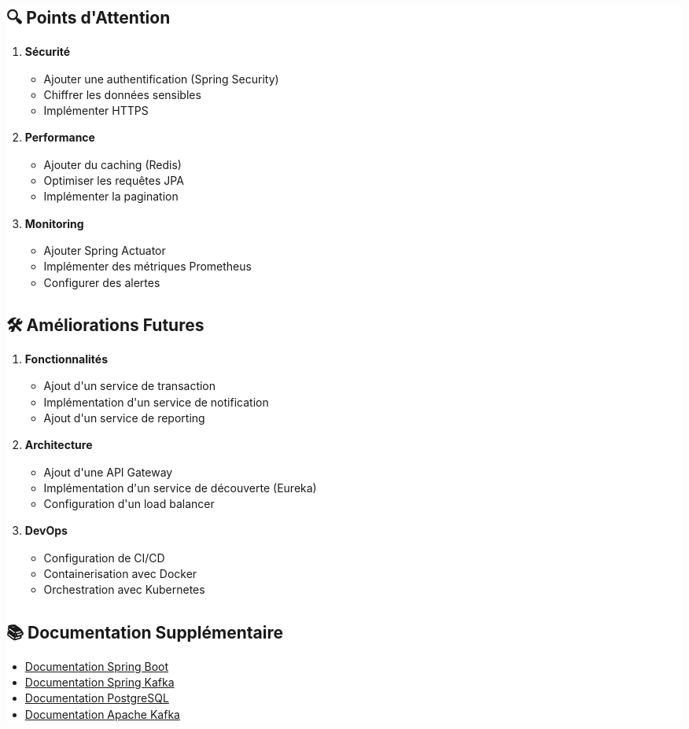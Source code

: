 ## 🔍 Points d'Attention

1. **Sécurité**
   - Ajouter une authentification (Spring Security)
   - Chiffrer les données sensibles
   - Implémenter HTTPS

2. **Performance**
   - Ajouter du caching (Redis)
   - Optimiser les requêtes JPA
   - Implémenter la pagination

3. **Monitoring**
   - Ajouter Spring Actuator
   - Implémenter des métriques Prometheus
   - Configurer des alertes

## 🛠 Améliorations Futures

1. **Fonctionnalités**
   - Ajout d'un service de transaction
   - Implémentation d'un service de notification
   - Ajout d'un service de reporting

2. **Architecture**
   - Ajout d'une API Gateway
   - Implémentation d'un service de découverte (Eureka)
   - Configuration d'un load balancer

3. **DevOps**
   - Configuration de CI/CD
   - Containerisation avec Docker
   - Orchestration avec Kubernetes

## 📚 Documentation Supplémentaire

- [Documentation Spring Boot](https://spring.io/projects/spring-boot)
- [Documentation Spring Kafka](https://spring.io/projects/spring-kafka)
- [Documentation PostgreSQL](https://www.postgresql.org/docs/)
- [Documentation Apache Kafka](https://kafka.apache.org/documentation/) 